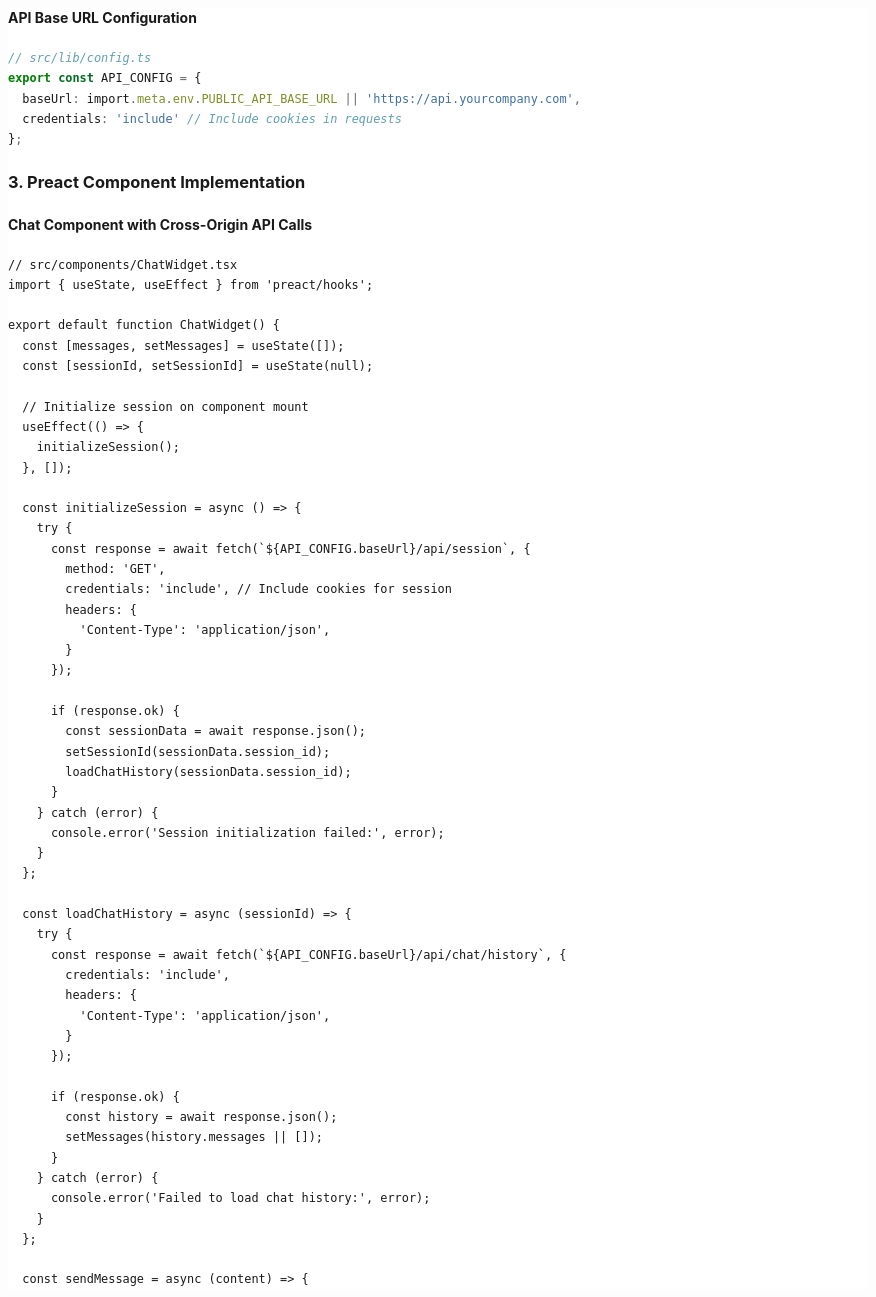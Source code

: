 #### API Base URL Configuration
```typescript
// src/lib/config.ts
export const API_CONFIG = {
  baseUrl: import.meta.env.PUBLIC_API_BASE_URL || 'https://api.yourcompany.com',
  credentials: 'include' // Include cookies in requests
};
```

### 3. **Preact Component Implementation**

#### Chat Component with Cross-Origin API Calls
```tsx
// src/components/ChatWidget.tsx
import { useState, useEffect } from 'preact/hooks';

export default function ChatWidget() {
  const [messages, setMessages] = useState([]);
  const [sessionId, setSessionId] = useState(null);

  // Initialize session on component mount
  useEffect(() => {
    initializeSession();
  }, []);

  const initializeSession = async () => {
    try {
      const response = await fetch(`${API_CONFIG.baseUrl}/api/session`, {
        method: 'GET',
        credentials: 'include', // Include cookies for session
        headers: {
          'Content-Type': 'application/json',
        }
      });
      
      if (response.ok) {
        const sessionData = await response.json();
        setSessionId(sessionData.session_id);
        loadChatHistory(sessionData.session_id);
      }
    } catch (error) {
      console.error('Session initialization failed:', error);
    }
  };

  const loadChatHistory = async (sessionId) => {
    try {
      const response = await fetch(`${API_CONFIG.baseUrl}/api/chat/history`, {
        credentials: 'include',
        headers: {
          'Content-Type': 'application/json',
        }
      });
      
      if (response.ok) {
        const history = await response.json();
        setMessages(history.messages || []);
      }
    } catch (error) {
      console.error('Failed to load chat history:', error);
    }
  };

  const sendMessage = async (content) => {
```